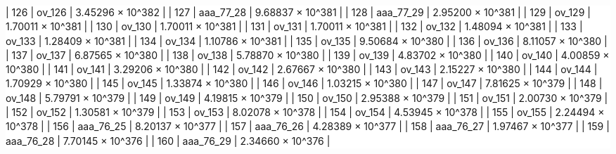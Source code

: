 | 126 | ov_126 | 3.45296 × 10^382 |
| 127 | aaa_77_28 | 9.68837 × 10^381 |
| 128 | aaa_77_29 | 2.95200 × 10^381 |
| 129 | ov_129 | 1.70011 × 10^381 |
| 130 | ov_130 | 1.70011 × 10^381 |
| 131 | ov_131 | 1.70011 × 10^381 |
| 132 | ov_132 | 1.48094 × 10^381 |
| 133 | ov_133 | 1.28409 × 10^381 |
| 134 | ov_134 | 1.10786 × 10^381 |
| 135 | ov_135 | 9.50684 × 10^380 |
| 136 | ov_136 | 8.11057 × 10^380 |
| 137 | ov_137 | 6.87565 × 10^380 |
| 138 | ov_138 | 5.78870 × 10^380 |
| 139 | ov_139 | 4.83702 × 10^380 |
| 140 | ov_140 | 4.00859 × 10^380 |
| 141 | ov_141 | 3.29206 × 10^380 |
| 142 | ov_142 | 2.67667 × 10^380 |
| 143 | ov_143 | 2.15227 × 10^380 |
| 144 | ov_144 | 1.70929 × 10^380 |
| 145 | ov_145 | 1.33874 × 10^380 |
| 146 | ov_146 | 1.03215 × 10^380 |
| 147 | ov_147 | 7.81625 × 10^379 |
| 148 | ov_148 | 5.79791 × 10^379 |
| 149 | ov_149 | 4.19815 × 10^379 |
| 150 | ov_150 | 2.95388 × 10^379 |
| 151 | ov_151 | 2.00730 × 10^379 |
| 152 | ov_152 | 1.30581 × 10^379 |
| 153 | ov_153 | 8.02078 × 10^378 |
| 154 | ov_154 | 4.53945 × 10^378 |
| 155 | ov_155 | 2.24494 × 10^378 |
| 156 | aaa_76_25 | 8.20137 × 10^377 |
| 157 | aaa_76_26 | 4.28389 × 10^377 |
| 158 | aaa_76_27 | 1.97467 × 10^377 |
| 159 | aaa_76_28 | 7.70145 × 10^376 |
| 160 | aaa_76_29 | 2.34660 × 10^376 |
